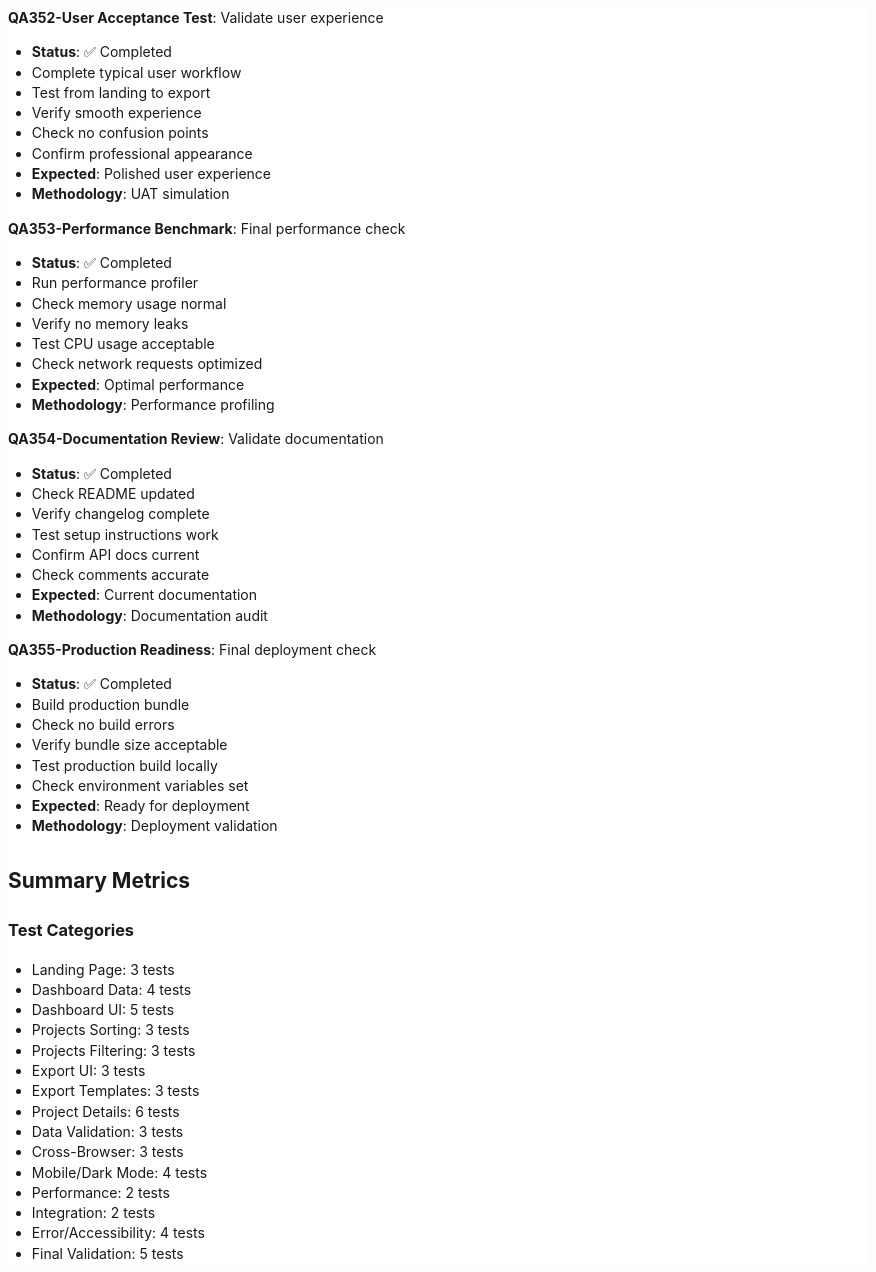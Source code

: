 **QA352-User Acceptance Test**: Validate user experience
- **Status**: ✅ Completed
- Complete typical user workflow
- Test from landing to export
- Verify smooth experience
- Check no confusion points
- Confirm professional appearance
- **Expected**: Polished user experience
- **Methodology**: UAT simulation

**QA353-Performance Benchmark**: Final performance check
- **Status**: ✅ Completed
- Run performance profiler
- Check memory usage normal
- Verify no memory leaks
- Test CPU usage acceptable
- Check network requests optimized
- **Expected**: Optimal performance
- **Methodology**: Performance profiling

**QA354-Documentation Review**: Validate documentation
- **Status**: ✅ Completed
- Check README updated
- Verify changelog complete
- Test setup instructions work
- Confirm API docs current
- Check comments accurate
- **Expected**: Current documentation
- **Methodology**: Documentation audit

**QA355-Production Readiness**: Final deployment check
- **Status**: ✅ Completed
- Build production bundle
- Check no build errors
- Verify bundle size acceptable
- Test production build locally
- Check environment variables set
- **Expected**: Ready for deployment
- **Methodology**: Deployment validation

## Summary Metrics

### Test Categories
- Landing Page: 3 tests
- Dashboard Data: 4 tests
- Dashboard UI: 5 tests
- Projects Sorting: 3 tests
- Projects Filtering: 3 tests
- Export UI: 3 tests
- Export Templates: 3 tests
- Project Details: 6 tests
- Data Validation: 3 tests
- Cross-Browser: 3 tests
- Mobile/Dark Mode: 4 tests
- Performance: 2 tests
- Integration: 2 tests
- Error/Accessibility: 4 tests
- Final Validation: 5 tests
